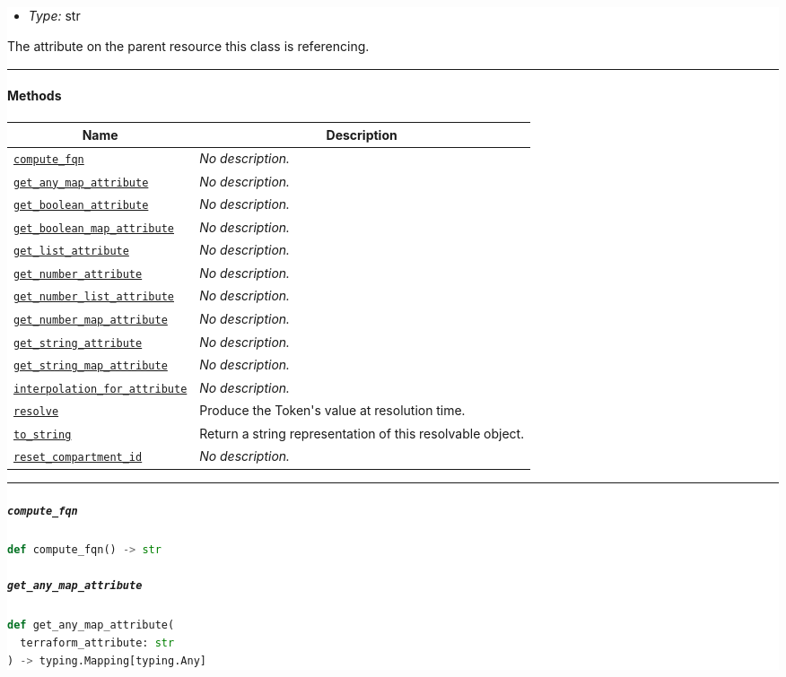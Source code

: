 - *Type:* str

The attribute on the parent resource this class is referencing.

---

#### Methods <a name="Methods" id="Methods"></a>

| **Name** | **Description** |
| --- | --- |
| <code><a href="#rhizo-co-terraform-provider-oci.coreComputeCapacityTopology.CoreComputeCapacityTopologyCapacitySourceOutputReference.computeFqn">compute_fqn</a></code> | *No description.* |
| <code><a href="#rhizo-co-terraform-provider-oci.coreComputeCapacityTopology.CoreComputeCapacityTopologyCapacitySourceOutputReference.getAnyMapAttribute">get_any_map_attribute</a></code> | *No description.* |
| <code><a href="#rhizo-co-terraform-provider-oci.coreComputeCapacityTopology.CoreComputeCapacityTopologyCapacitySourceOutputReference.getBooleanAttribute">get_boolean_attribute</a></code> | *No description.* |
| <code><a href="#rhizo-co-terraform-provider-oci.coreComputeCapacityTopology.CoreComputeCapacityTopologyCapacitySourceOutputReference.getBooleanMapAttribute">get_boolean_map_attribute</a></code> | *No description.* |
| <code><a href="#rhizo-co-terraform-provider-oci.coreComputeCapacityTopology.CoreComputeCapacityTopologyCapacitySourceOutputReference.getListAttribute">get_list_attribute</a></code> | *No description.* |
| <code><a href="#rhizo-co-terraform-provider-oci.coreComputeCapacityTopology.CoreComputeCapacityTopologyCapacitySourceOutputReference.getNumberAttribute">get_number_attribute</a></code> | *No description.* |
| <code><a href="#rhizo-co-terraform-provider-oci.coreComputeCapacityTopology.CoreComputeCapacityTopologyCapacitySourceOutputReference.getNumberListAttribute">get_number_list_attribute</a></code> | *No description.* |
| <code><a href="#rhizo-co-terraform-provider-oci.coreComputeCapacityTopology.CoreComputeCapacityTopologyCapacitySourceOutputReference.getNumberMapAttribute">get_number_map_attribute</a></code> | *No description.* |
| <code><a href="#rhizo-co-terraform-provider-oci.coreComputeCapacityTopology.CoreComputeCapacityTopologyCapacitySourceOutputReference.getStringAttribute">get_string_attribute</a></code> | *No description.* |
| <code><a href="#rhizo-co-terraform-provider-oci.coreComputeCapacityTopology.CoreComputeCapacityTopologyCapacitySourceOutputReference.getStringMapAttribute">get_string_map_attribute</a></code> | *No description.* |
| <code><a href="#rhizo-co-terraform-provider-oci.coreComputeCapacityTopology.CoreComputeCapacityTopologyCapacitySourceOutputReference.interpolationForAttribute">interpolation_for_attribute</a></code> | *No description.* |
| <code><a href="#rhizo-co-terraform-provider-oci.coreComputeCapacityTopology.CoreComputeCapacityTopologyCapacitySourceOutputReference.resolve">resolve</a></code> | Produce the Token's value at resolution time. |
| <code><a href="#rhizo-co-terraform-provider-oci.coreComputeCapacityTopology.CoreComputeCapacityTopologyCapacitySourceOutputReference.toString">to_string</a></code> | Return a string representation of this resolvable object. |
| <code><a href="#rhizo-co-terraform-provider-oci.coreComputeCapacityTopology.CoreComputeCapacityTopologyCapacitySourceOutputReference.resetCompartmentId">reset_compartment_id</a></code> | *No description.* |

---

##### `compute_fqn` <a name="compute_fqn" id="rhizo-co-terraform-provider-oci.coreComputeCapacityTopology.CoreComputeCapacityTopologyCapacitySourceOutputReference.computeFqn"></a>

```python
def compute_fqn() -> str
```

##### `get_any_map_attribute` <a name="get_any_map_attribute" id="rhizo-co-terraform-provider-oci.coreComputeCapacityTopology.CoreComputeCapacityTopologyCapacitySourceOutputReference.getAnyMapAttribute"></a>

```python
def get_any_map_attribute(
  terraform_attribute: str
) -> typing.Mapping[typing.Any]
```
